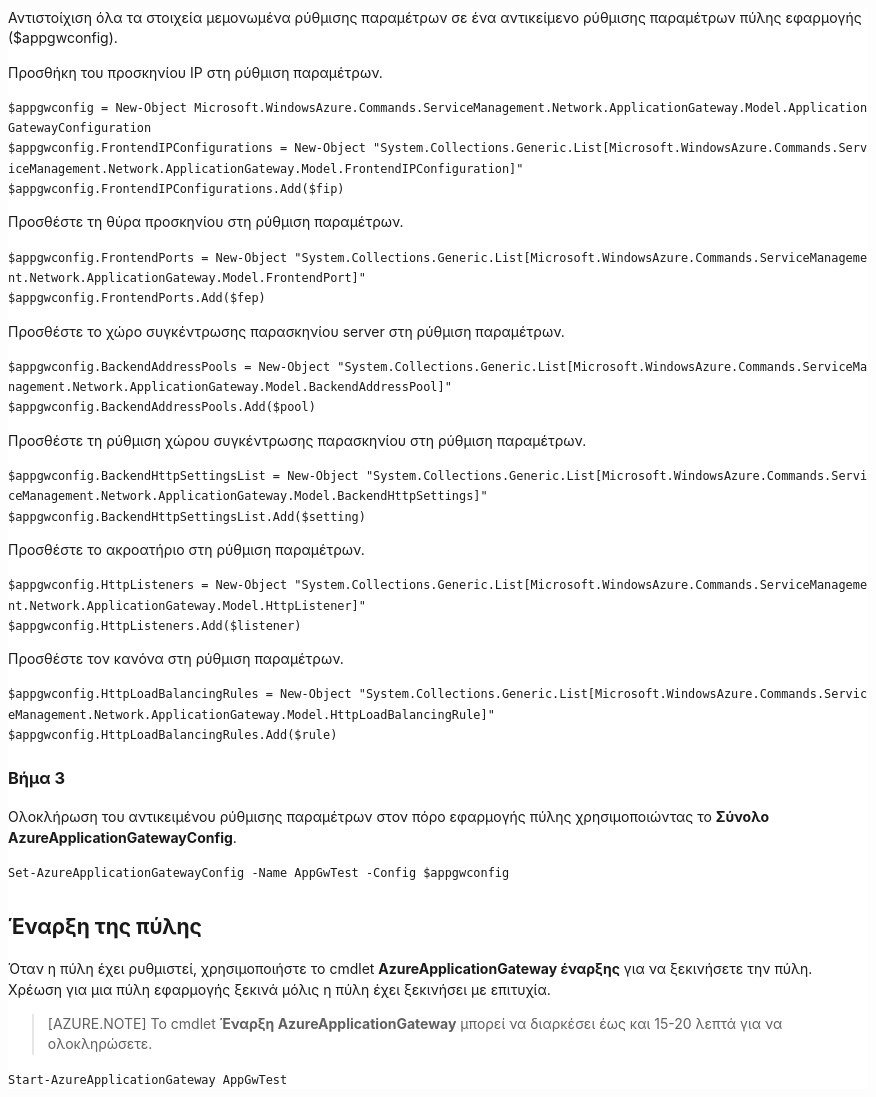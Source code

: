 Αντιστοίχιση όλα τα στοιχεία μεμονωμένα ρύθμισης παραμέτρων σε ένα αντικείμενο ρύθμισης παραμέτρων πύλης εφαρμογής ($appgwconfig).

Προσθήκη του προσκηνίου IP στη ρύθμιση παραμέτρων.

    $appgwconfig = New-Object Microsoft.WindowsAzure.Commands.ServiceManagement.Network.ApplicationGateway.Model.ApplicationGatewayConfiguration
    $appgwconfig.FrontendIPConfigurations = New-Object "System.Collections.Generic.List[Microsoft.WindowsAzure.Commands.ServiceManagement.Network.ApplicationGateway.Model.FrontendIPConfiguration]"
    $appgwconfig.FrontendIPConfigurations.Add($fip)

Προσθέστε τη θύρα προσκηνίου στη ρύθμιση παραμέτρων.

    $appgwconfig.FrontendPorts = New-Object "System.Collections.Generic.List[Microsoft.WindowsAzure.Commands.ServiceManagement.Network.ApplicationGateway.Model.FrontendPort]"
    $appgwconfig.FrontendPorts.Add($fep)

Προσθέστε το χώρο συγκέντρωσης παρασκηνίου server στη ρύθμιση παραμέτρων.

    $appgwconfig.BackendAddressPools = New-Object "System.Collections.Generic.List[Microsoft.WindowsAzure.Commands.ServiceManagement.Network.ApplicationGateway.Model.BackendAddressPool]"
    $appgwconfig.BackendAddressPools.Add($pool)

Προσθέστε τη ρύθμιση χώρου συγκέντρωσης παρασκηνίου στη ρύθμιση παραμέτρων.

    $appgwconfig.BackendHttpSettingsList = New-Object "System.Collections.Generic.List[Microsoft.WindowsAzure.Commands.ServiceManagement.Network.ApplicationGateway.Model.BackendHttpSettings]"
    $appgwconfig.BackendHttpSettingsList.Add($setting)

Προσθέστε το ακροατήριο στη ρύθμιση παραμέτρων.

    $appgwconfig.HttpListeners = New-Object "System.Collections.Generic.List[Microsoft.WindowsAzure.Commands.ServiceManagement.Network.ApplicationGateway.Model.HttpListener]"
    $appgwconfig.HttpListeners.Add($listener)

Προσθέστε τον κανόνα στη ρύθμιση παραμέτρων.

    $appgwconfig.HttpLoadBalancingRules = New-Object "System.Collections.Generic.List[Microsoft.WindowsAzure.Commands.ServiceManagement.Network.ApplicationGateway.Model.HttpLoadBalancingRule]"
    $appgwconfig.HttpLoadBalancingRules.Add($rule)

### <a name="step-3"></a>Βήμα 3

Ολοκλήρωση του αντικειμένου ρύθμισης παραμέτρων στον πόρο εφαρμογής πύλης χρησιμοποιώντας το **Σύνολο AzureApplicationGatewayConfig**.

    Set-AzureApplicationGatewayConfig -Name AppGwTest -Config $appgwconfig

## <a name="start-the-gateway"></a>Έναρξη της πύλης

Όταν η πύλη έχει ρυθμιστεί, χρησιμοποιήστε το cmdlet **AzureApplicationGateway έναρξης** για να ξεκινήσετε την πύλη. Χρέωση για μια πύλη εφαρμογής ξεκινά μόλις η πύλη έχει ξεκινήσει με επιτυχία.

> [AZURE.NOTE] Το cmdlet **Έναρξη AzureApplicationGateway** μπορεί να διαρκέσει έως και 15-20 λεπτά για να ολοκληρώσετε.

    Start-AzureApplicationGateway AppGwTest


[scenario]: ./media/application-gateway-create-gateway/scenario.png